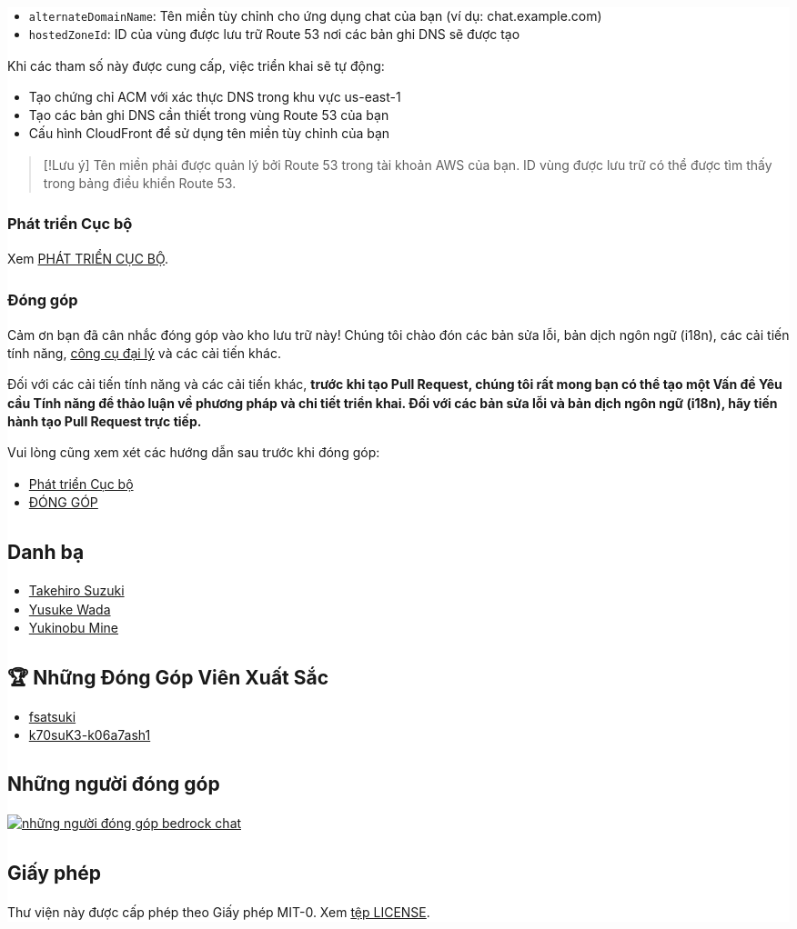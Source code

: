 - `alternateDomainName`: Tên miền tùy chỉnh cho ứng dụng chat của bạn (ví dụ: chat.example.com)
- `hostedZoneId`: ID của vùng được lưu trữ Route 53 nơi các bản ghi DNS sẽ được tạo

Khi các tham số này được cung cấp, việc triển khai sẽ tự động:

- Tạo chứng chỉ ACM với xác thực DNS trong khu vực us-east-1
- Tạo các bản ghi DNS cần thiết trong vùng Route 53 của bạn
- Cấu hình CloudFront để sử dụng tên miền tùy chỉnh của bạn

> [!Lưu ý]
> Tên miền phải được quản lý bởi Route 53 trong tài khoản AWS của bạn. ID vùng được lưu trữ có thể được tìm thấy trong bảng điều khiển Route 53.

### Phát triển Cục bộ

Xem [PHÁT TRIỂN CỤC BỘ](./LOCAL_DEVELOPMENT_vi-VN.md).

### Đóng góp

Cảm ơn bạn đã cân nhắc đóng góp vào kho lưu trữ này! Chúng tôi chào đón các bản sửa lỗi, bản dịch ngôn ngữ (i18n), các cải tiến tính năng, [công cụ đại lý](./docs/AGENT.md#how-to-develop-your-own-tools) và các cải tiến khác.

Đối với các cải tiến tính năng và các cải tiến khác, **trước khi tạo Pull Request, chúng tôi rất mong bạn có thể tạo một Vấn đề Yêu cầu Tính năng để thảo luận về phương pháp và chi tiết triển khai. Đối với các bản sửa lỗi và bản dịch ngôn ngữ (i18n), hãy tiến hành tạo Pull Request trực tiếp.**

Vui lòng cũng xem xét các hướng dẫn sau trước khi đóng góp:

- [Phát triển Cục bộ](./LOCAL_DEVELOPMENT_vi-VN.md)
- [ĐÓNG GÓP](./CONTRIBUTING_vi-VN.md)

## Danh bạ

- [Takehiro Suzuki](https://github.com/statefb)
- [Yusuke Wada](https://github.com/wadabee)
- [Yukinobu Mine](https://github.com/Yukinobu-Mine)

## 🏆 Những Đóng Góp Viên Xuất Sắc

- [fsatsuki](https://github.com/fsatsuki)
- [k70suK3-k06a7ash1](https://github.com/k70suK3-k06a7ash1)

## Những người đóng góp

[![những người đóng góp bedrock chat](https://contrib.rocks/image?repo=aws-samples/bedrock-chat&max=1000)](https://github.com/aws-samples/bedrock-chat/graphs/contributors)

## Giấy phép

Thư viện này được cấp phép theo Giấy phép MIT-0. Xem [tệp LICENSE](./LICENSE).
